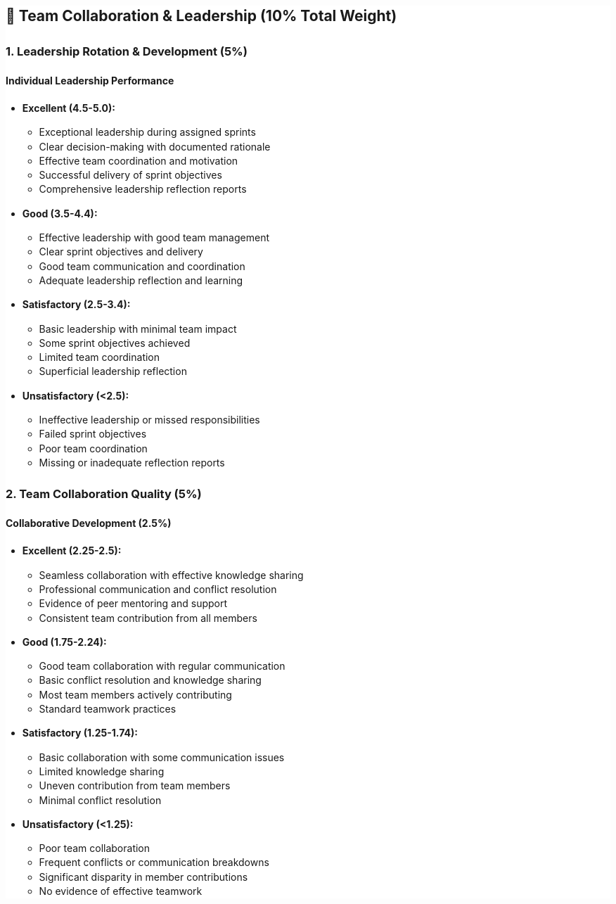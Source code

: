 
## 👥 Team Collaboration & Leadership (10% Total Weight)

### 1. Leadership Rotation & Development (5%)

#### **Individual Leadership Performance**
- **Excellent (4.5-5.0):**
  - Exceptional leadership during assigned sprints
  - Clear decision-making with documented rationale
  - Effective team coordination and motivation
  - Successful delivery of sprint objectives
  - Comprehensive leadership reflection reports

- **Good (3.5-4.4):**
  - Effective leadership with good team management
  - Clear sprint objectives and delivery
  - Good team communication and coordination
  - Adequate leadership reflection and learning

- **Satisfactory (2.5-3.4):**
  - Basic leadership with minimal team impact
  - Some sprint objectives achieved
  - Limited team coordination
  - Superficial leadership reflection

- **Unsatisfactory (<2.5):**
  - Ineffective leadership or missed responsibilities
  - Failed sprint objectives
  - Poor team coordination
  - Missing or inadequate reflection reports

### 2. Team Collaboration Quality (5%)

#### **Collaborative Development (2.5%)**
- **Excellent (2.25-2.5):**
  - Seamless collaboration with effective knowledge sharing
  - Professional communication and conflict resolution
  - Evidence of peer mentoring and support
  - Consistent team contribution from all members

- **Good (1.75-2.24):**
  - Good team collaboration with regular communication
  - Basic conflict resolution and knowledge sharing
  - Most team members actively contributing
  - Standard teamwork practices

- **Satisfactory (1.25-1.74):**
  - Basic collaboration with some communication issues
  - Limited knowledge sharing
  - Uneven contribution from team members
  - Minimal conflict resolution

- **Unsatisfactory (<1.25):**
  - Poor team collaboration
  - Frequent conflicts or communication breakdowns
  - Significant disparity in member contributions
  - No evidence of effective teamwork
